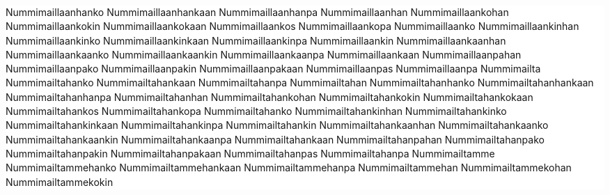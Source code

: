 Nummimaillaanhanko
Nummimaillaanhankaan
Nummimaillaanhanpa
Nummimaillaanhan
Nummimaillaankohan
Nummimaillaankokin
Nummimaillaankokaan
Nummimaillaankos
Nummimaillaankopa
Nummimaillaanko
Nummimaillaankinhan
Nummimaillaankinko
Nummimaillaankinkaan
Nummimaillaankinpa
Nummimaillaankin
Nummimaillaankaanhan
Nummimaillaankaanko
Nummimaillaankaankin
Nummimaillaankaanpa
Nummimaillaankaan
Nummimaillaanpahan
Nummimaillaanpako
Nummimaillaanpakin
Nummimaillaanpakaan
Nummimaillaanpas
Nummimaillaanpa
Nummimailta
Nummimailtahanko
Nummimailtahankaan
Nummimailtahanpa
Nummimailtahan
Nummimailtahanhanko
Nummimailtahanhankaan
Nummimailtahanhanpa
Nummimailtahanhan
Nummimailtahankohan
Nummimailtahankokin
Nummimailtahankokaan
Nummimailtahankos
Nummimailtahankopa
Nummimailtahanko
Nummimailtahankinhan
Nummimailtahankinko
Nummimailtahankinkaan
Nummimailtahankinpa
Nummimailtahankin
Nummimailtahankaanhan
Nummimailtahankaanko
Nummimailtahankaankin
Nummimailtahankaanpa
Nummimailtahankaan
Nummimailtahanpahan
Nummimailtahanpako
Nummimailtahanpakin
Nummimailtahanpakaan
Nummimailtahanpas
Nummimailtahanpa
Nummimailtamme
Nummimailtammehanko
Nummimailtammehankaan
Nummimailtammehanpa
Nummimailtammehan
Nummimailtammekohan
Nummimailtammekokin